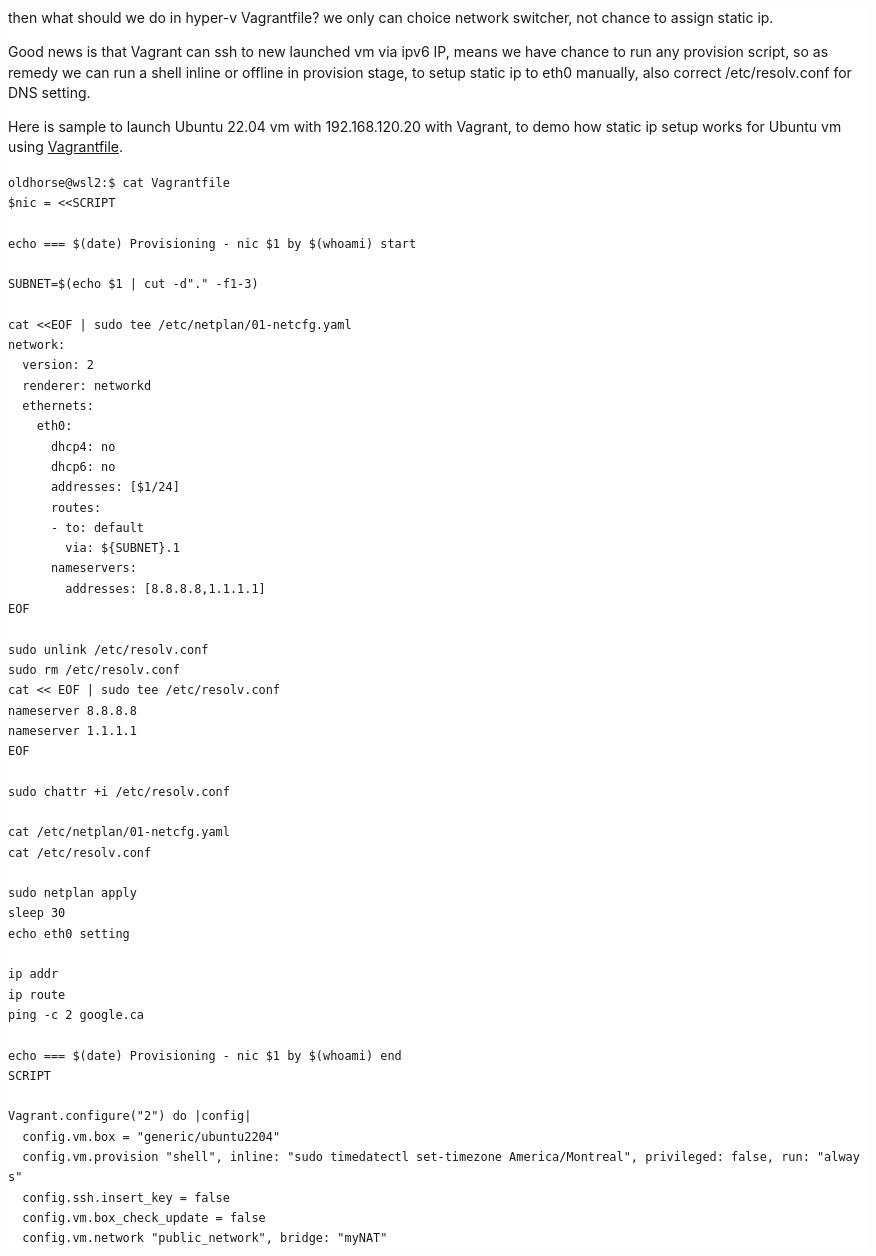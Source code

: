 then what should we do in hyper-v Vagrantfile? we only can choice network switcher, not chance to assign static ip.

Good news is that Vagrant can ssh to new launched vm via ipv6 IP, means we have chance to run any provision script, so as remedy we can run a shell inline or offline in provision stage, to setup static ip to eth0 manually, also correct /etc/resolv.conf for DNS setting.

Here is sample to launch Ubuntu 22.04 vm with 192.168.120.20 with Vagrant, to demo how static ip setup works for Ubuntu vm using [Vagrantfile](https://github.com/robertluwang/hands-on-nativecloud/blob/main/src/k8s-cri-dockerd/Vagrantfile.ub22hpv).
```
oldhorse@wsl2:$ cat Vagrantfile
$nic = <<SCRIPT

echo === $(date) Provisioning - nic $1 by $(whoami) start

SUBNET=$(echo $1 | cut -d"." -f1-3)

cat <<EOF | sudo tee /etc/netplan/01-netcfg.yaml
network:
  version: 2
  renderer: networkd
  ethernets:
    eth0:
      dhcp4: no
      dhcp6: no
      addresses: [$1/24]
      routes:
      - to: default
        via: ${SUBNET}.1
      nameservers:
        addresses: [8.8.8.8,1.1.1.1]
EOF

sudo unlink /etc/resolv.conf
sudo rm /etc/resolv.conf
cat << EOF | sudo tee /etc/resolv.conf
nameserver 8.8.8.8
nameserver 1.1.1.1
EOF

sudo chattr +i /etc/resolv.conf

cat /etc/netplan/01-netcfg.yaml
cat /etc/resolv.conf

sudo netplan apply
sleep 30 
echo eth0 setting

ip addr
ip route
ping -c 2 google.ca

echo === $(date) Provisioning - nic $1 by $(whoami) end
SCRIPT

Vagrant.configure("2") do |config|
  config.vm.box = "generic/ubuntu2204"
  config.vm.provision "shell", inline: "sudo timedatectl set-timezone America/Montreal", privileged: false, run: "always"
  config.ssh.insert_key = false
  config.vm.box_check_update = false
  config.vm.network "public_network", bridge: "myNAT"

```